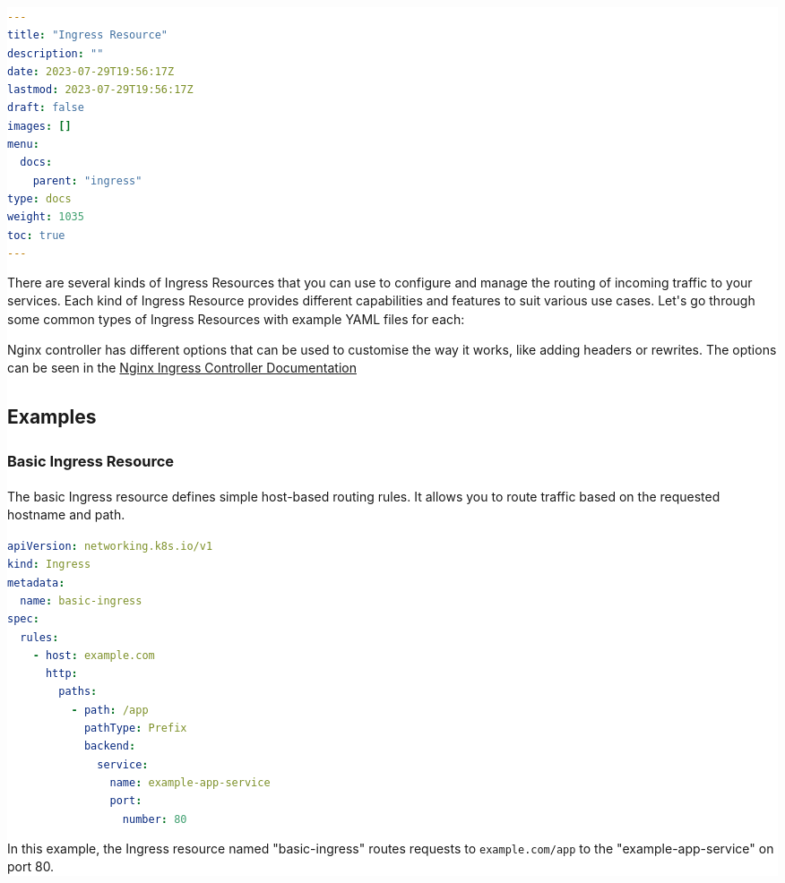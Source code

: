 ```yaml
---
title: "Ingress Resource"
description: ""
date: 2023-07-29T19:56:17Z
lastmod: 2023-07-29T19:56:17Z
draft: false
images: []
menu:
  docs:
    parent: "ingress"
type: docs
weight: 1035
toc: true
---
```


There are several kinds of Ingress Resources that you can use to configure and manage the routing of incoming traffic to your services. Each kind of Ingress Resource provides different capabilities and features to suit various use cases. Let's go through some common types of Ingress Resources with example YAML files for each:

Nginx controller has different options that can be used to customise the way it works, like adding headers or rewrites. The options can be seen in the [Nginx Ingress Controller Documentation](https://kubernetes.github.io/ingress-nginx/examples/) 
## Examples
### Basic Ingress Resource

The basic Ingress resource defines simple host-based routing rules. It allows you to route traffic based on the requested hostname and path.

```yaml
apiVersion: networking.k8s.io/v1
kind: Ingress
metadata:
  name: basic-ingress
spec:
  rules:
    - host: example.com
      http:
        paths:
          - path: /app
            pathType: Prefix
            backend:
              service:
                name: example-app-service
                port:
                  number: 80
```

In this example, the Ingress resource named "basic-ingress" routes requests to `example.com/app` to the "example-app-service" on port 80.
